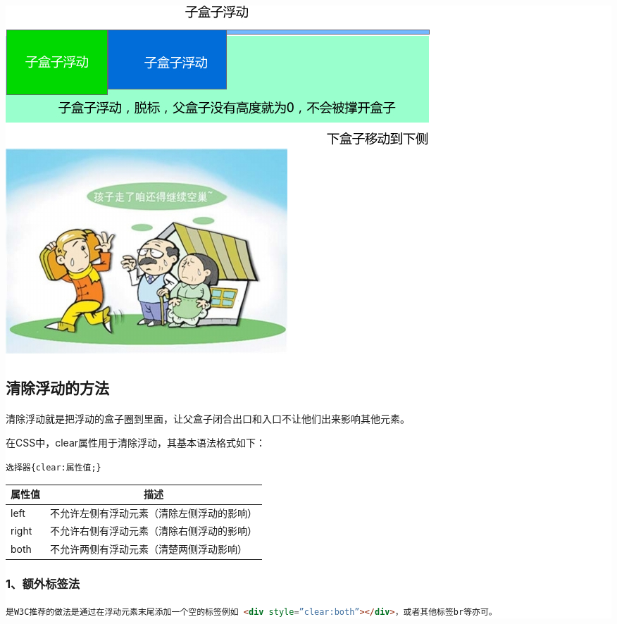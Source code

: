 <img src="media/no.jpg" />

<img src="media/kc.jpg" />



## 清除浮动的方法

清除浮动就是把浮动的盒子圈到里面，让父盒子闭合出口和入口不让他们出来影响其他元素。

在CSS中，clear属性用于清除浮动，其基本语法格式如下：

```
选择器{clear:属性值;}
```

| 属性值 | 描述                                       |
| ------ | ------------------------------------------ |
| left   | 不允许左侧有浮动元素（清除左侧浮动的影响） |
| right  | 不允许右侧有浮动元素（清除右侧浮动的影响） |
| both   | 不允许两侧有浮动元素（清楚两侧浮动影响）   |

### 1、额外标签法

```html
是W3C推荐的做法是通过在浮动元素末尾添加一个空的标签例如 <div style=”clear:both”></div>，或者其他标签br等亦可。
```
